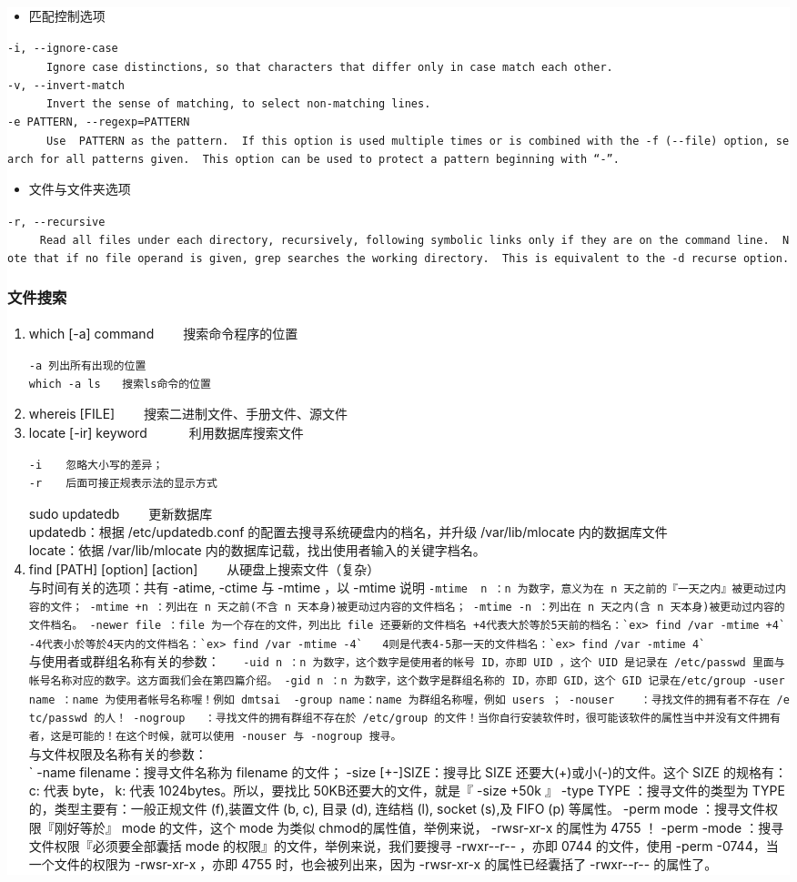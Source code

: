 - 匹配控制选项

```
-i, --ignore-case
      Ignore case distinctions, so that characters that differ only in case match each other.
-v, --invert-match
      Invert the sense of matching, to select non-matching lines.
-e PATTERN, --regexp=PATTERN
      Use  PATTERN as the pattern.  If this option is used multiple times or is combined with the -f (--file) option, search for all patterns given.  This option can be used to protect a pattern beginning with “-”.
```

- 文件与文件夹选项

```
-r, --recursive
     Read all files under each directory, recursively, following symbolic links only if they are on the command line.  Note that if no file operand is given, grep searches the working directory.  This is equivalent to the -d recurse option.
```

### 文件搜索

1. which [-a] command 　　搜索命令程序的位置
   ```
   -a 列出所有出现的位置
   which -a ls　　搜索ls命令的位置
   ```
2. whereis [FILE] 　　搜索二进制文件、手册文件、源文件
3. locate [-ir] keyword 　　　利用数据库搜索文件
   ```
   -i  　忽略大小写的差异；
   -r  　后面可接正规表示法的显示方式
   ```
   sudo updatedb 　　更新数据库  
   updatedb：根据 /etc/updatedb.conf 的配置去搜寻系统硬盘内的档名，并升级 /var/lib/mlocate 内的数据库文件  
   locate：依据 /var/lib/mlocate 内的数据库记载，找出使用者输入的关键字档名。
4. find [PATH] [option] [action] 　　从硬盘上搜索文件（复杂）  
    与时间有关的选项：共有 -atime, -ctime 与 -mtime ，以 -mtime 说明
   ``
	-mtime  n ：n 为数字，意义为在 n 天之前的『一天之内』被更动过内容的文件；
	-mtime +n ：列出在 n 天之前(不含 n 天本身)被更动过内容的文件档名；
	-mtime -n ：列出在 n 天之内(含 n 天本身)被更动过内容的文件档名。
	-newer file ：file 为一个存在的文件，列出比 file 还要新的文件档名
	+4代表大於等於5天前的档名：`ex> find /var -mtime +4`  
	-4代表小於等於4天内的文件档名：`ex> find /var -mtime -4`  
	4则是代表4-5那一天的文件档名：`ex> find /var -mtime 4`  
	``  
    与使用者或群组名称有关的参数：
   `    -uid n ：n 为数字，这个数字是使用者的帐号 ID，亦即 UID ，这个 UID 是记录在 /etc/passwd 里面与帐号名称对应的数字。这方面我们会在第四篇介绍。
	-gid n ：n 为数字，这个数字是群组名称的 ID，亦即 GID，这个 GID 记录在/etc/group
	-user name ：name 为使用者帐号名称喔！例如 dmtsai 
	-group name：name 为群组名称喔，例如 users ；
	-nouser    ：寻找文件的拥有者不存在 /etc/passwd 的人！
	-nogroup   ：寻找文件的拥有群组不存在於 /etc/group 的文件！当你自行安装软件时，很可能该软件的属性当中并没有文件拥有者，这是可能的！在这个时候，就可以使用 -nouser 与 -nogroup 搜寻。
   `  
    与文件权限及名称有关的参数：  
    `    -name filename：搜寻文件名称为 filename 的文件；
	-size [+-]SIZE：搜寻比 SIZE 还要大(+)或小(-)的文件。这个 SIZE 的规格有：c: 代表 byte， k: 代表 1024bytes。所以，要找比 50KB还要大的文件，就是『 -size +50k 』
	-type TYPE    ：搜寻文件的类型为 TYPE 的，类型主要有：一般正规文件 (f),装置文件 (b, c), 目录 (d), 连结档 (l), socket (s),及 FIFO (p) 等属性。
	-perm mode  ：搜寻文件权限『刚好等於』 mode 的文件，这个 mode 为类似 chmod的属性值，举例来说， -rwsr-xr-x 的属性为 4755 ！
	-perm -mode ：搜寻文件权限『必须要全部囊括 mode 的权限』的文件，举例来说，我们要搜寻 -rwxr--r-- ，亦即 0744 的文件，使用 -perm -0744，当一个文件的权限为 -rwsr-xr-x ，亦即 4755 时，也会被列出来，因为 -rwsr-xr-x 的属性已经囊括了 -rwxr--r-- 的属性了。